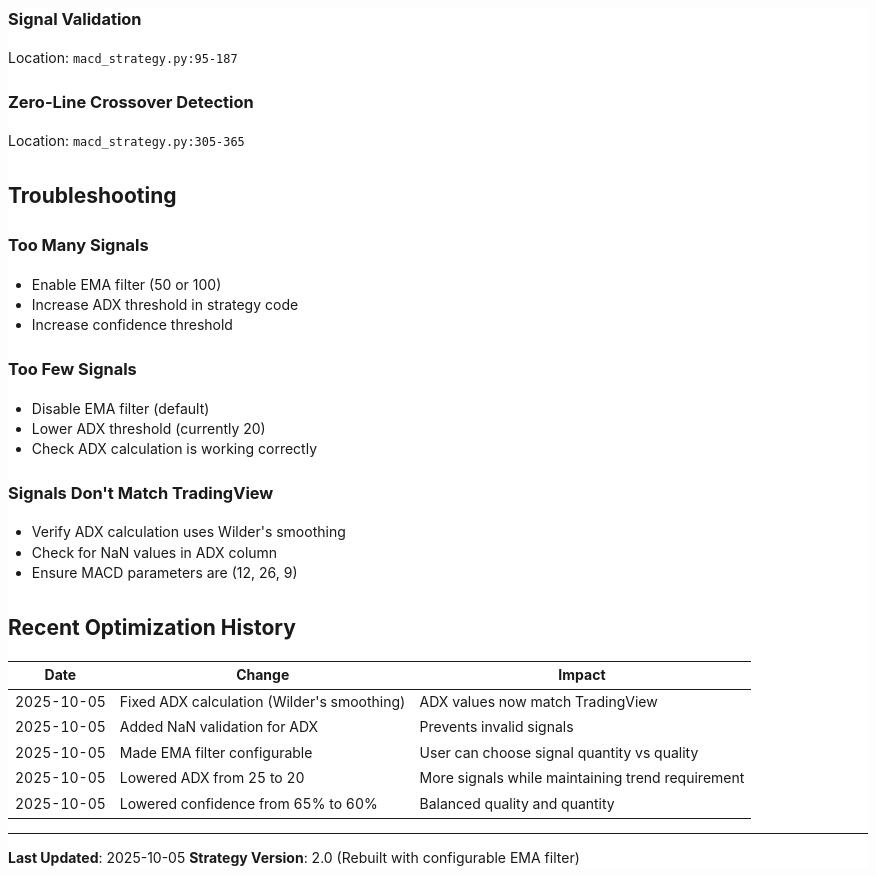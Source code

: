 ### Signal Validation
Location: `macd_strategy.py:95-187`

### Zero-Line Crossover Detection
Location: `macd_strategy.py:305-365`

## Troubleshooting

### Too Many Signals
- Enable EMA filter (50 or 100)
- Increase ADX threshold in strategy code
- Increase confidence threshold

### Too Few Signals
- Disable EMA filter (default)
- Lower ADX threshold (currently 20)
- Check ADX calculation is working correctly

### Signals Don't Match TradingView
- Verify ADX calculation uses Wilder's smoothing
- Check for NaN values in ADX column
- Ensure MACD parameters are (12, 26, 9)

## Recent Optimization History

| Date | Change | Impact |
|------|--------|--------|
| 2025-10-05 | Fixed ADX calculation (Wilder's smoothing) | ADX values now match TradingView |
| 2025-10-05 | Added NaN validation for ADX | Prevents invalid signals |
| 2025-10-05 | Made EMA filter configurable | User can choose signal quantity vs quality |
| 2025-10-05 | Lowered ADX from 25 to 20 | More signals while maintaining trend requirement |
| 2025-10-05 | Lowered confidence from 65% to 60% | Balanced quality and quantity |

---

**Last Updated**: 2025-10-05
**Strategy Version**: 2.0 (Rebuilt with configurable EMA filter)
